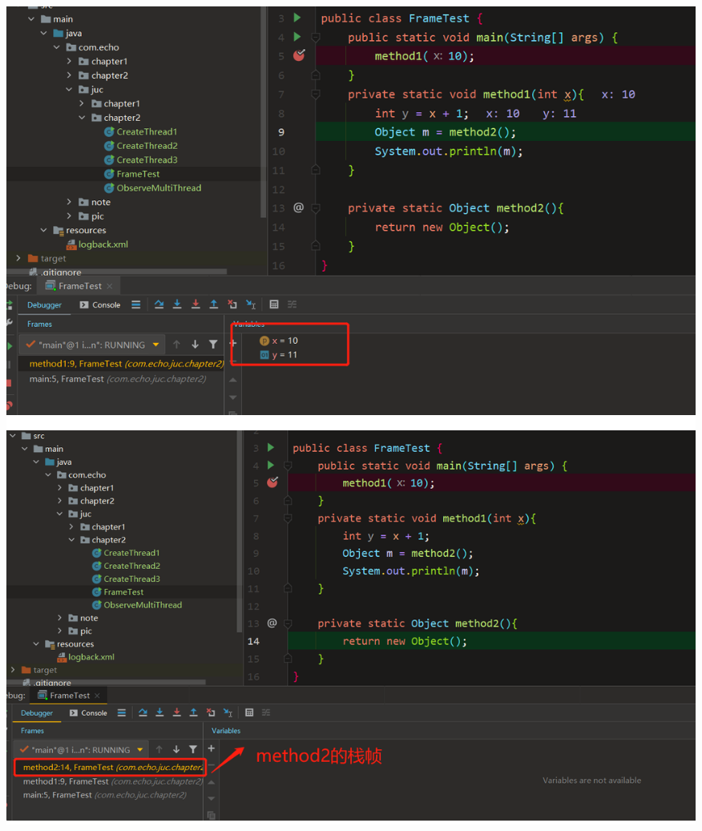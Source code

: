 ![image-20210731115625706](%E5%B9%B6%E5%8F%91%E7%BC%96%E7%A8%8B.assets/image-20210731115625706.png)

![image-20210731115654184](%E5%B9%B6%E5%8F%91%E7%BC%96%E7%A8%8B.assets/image-20210731115654184.png)

